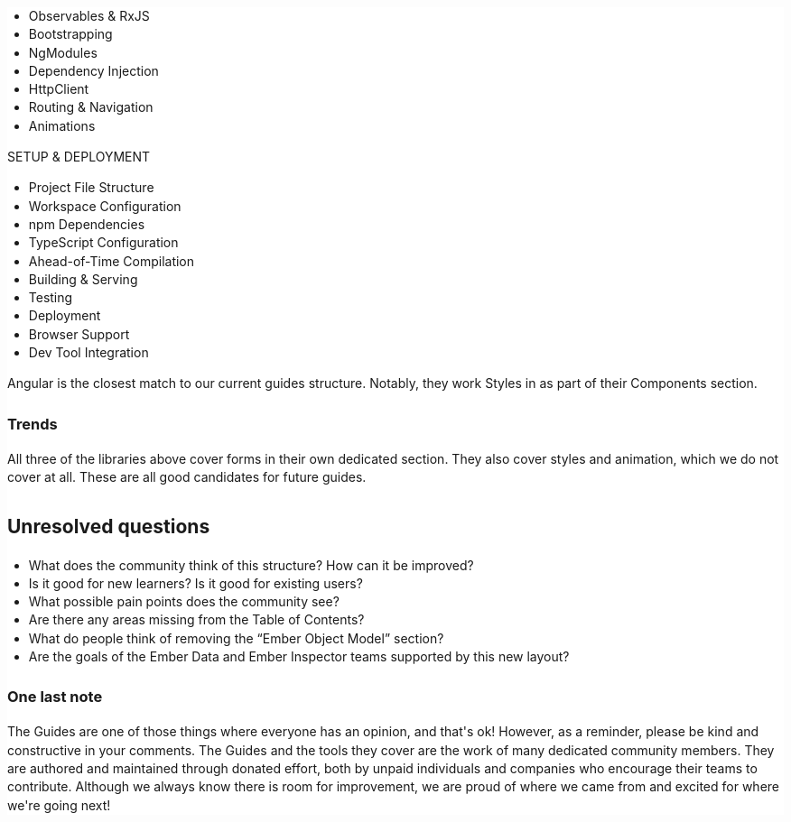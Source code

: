 - Observables & RxJS
- Bootstrapping
- NgModules
- Dependency Injection
- HttpClient
- Routing & Navigation
- Animations

SETUP & DEPLOYMENT

- Project File Structure
- Workspace Configuration
- npm Dependencies
- TypeScript Configuration
- Ahead-of-Time Compilation
- Building & Serving
- Testing
- Deployment
- Browser Support
- Dev Tool Integration

Angular is the closest match to our current guides structure. Notably, they work Styles in as part of their Components section.

### Trends

All three of the libraries above cover forms in their own dedicated section. They also cover styles and animation, which we do not cover at all. These are all good candidates for future guides.

## Unresolved questions

- What does the community think of this structure? How can it be improved?
- Is it good for new learners? Is it good for existing users?
- What possible pain points does the community see?
- Are there any areas missing from the Table of Contents?
- What do people think of removing the “Ember Object Model” section?
- Are the goals of the Ember Data and Ember Inspector teams supported by this new layout?

### One last note

The Guides are one of those things where everyone has an opinion, and that's ok! However, as a reminder, please be kind and constructive in your comments. The Guides and the tools they cover are the work of many dedicated community members. They are authored and maintained through donated effort, both by unpaid individuals and companies who encourage their teams to contribute. Although we always know there is room for improvement, we are proud of where we came from and excited for where we're going next!
